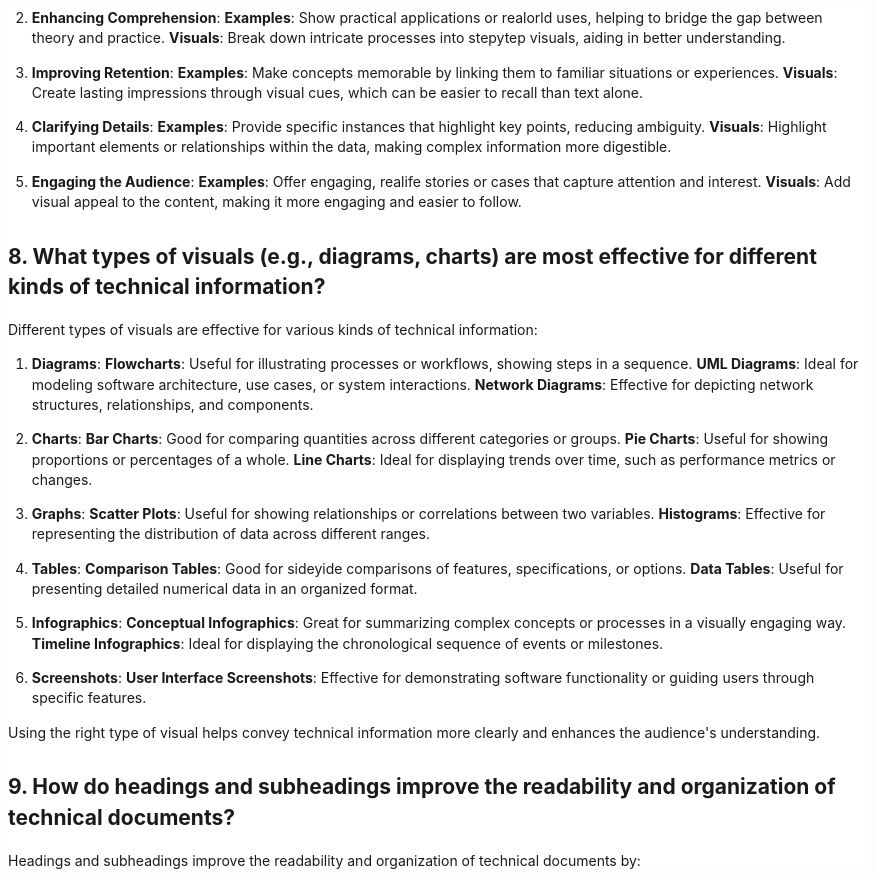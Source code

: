 2. **Enhancing Comprehension**:
   **Examples**: Show practical applications or realorld uses, helping to bridge the gap between theory and practice.
   **Visuals**: Break down intricate processes into stepytep visuals, aiding in better understanding.

3. **Improving Retention**:
   **Examples**: Make concepts memorable by linking them to familiar situations or experiences.
   **Visuals**: Create lasting impressions through visual cues, which can be easier to recall than text alone.

4. **Clarifying Details**:
   **Examples**: Provide specific instances that highlight key points, reducing ambiguity.
   **Visuals**: Highlight important elements or relationships within the data, making complex information more digestible.

5. **Engaging the Audience**:
   **Examples**: Offer engaging, realife stories or cases that capture attention and interest.
   **Visuals**: Add visual appeal to the content, making it more engaging and easier to follow.
## 8. What types of visuals (e.g., diagrams, charts) are most effective for different kinds of technical information?
Different types of visuals are effective for various kinds of technical information:

1. **Diagrams**:
   **Flowcharts**: Useful for illustrating processes or workflows, showing steps in a sequence.
   **UML Diagrams**: Ideal for modeling software architecture, use cases, or system interactions.
   **Network Diagrams**: Effective for depicting network structures, relationships, and components.

2. **Charts**:
   **Bar Charts**: Good for comparing quantities across different categories or groups.
   **Pie Charts**: Useful for showing proportions or percentages of a whole.
   **Line Charts**: Ideal for displaying trends over time, such as performance metrics or changes.

3. **Graphs**:
   **Scatter Plots**: Useful for showing relationships or correlations between two variables.
   **Histograms**: Effective for representing the distribution of data across different ranges.

4. **Tables**:
   **Comparison Tables**: Good for sideyide comparisons of features, specifications, or options.
    **Data Tables**: Useful for presenting detailed numerical data in an organized format.

5. **Infographics**:
    **Conceptual Infographics**: Great for summarizing complex concepts or processes in a visually engaging way.
    **Timeline Infographics**: Ideal for displaying the chronological sequence of events or milestones.

6. **Screenshots**:
    **User Interface Screenshots**: Effective for demonstrating software functionality or guiding users through specific features.

Using the right type of visual helps convey technical information more clearly and enhances the audience's understanding.
## 9. How do headings and subheadings improve the readability and organization of technical documents?
Headings and subheadings improve the readability and organization of technical documents by:
